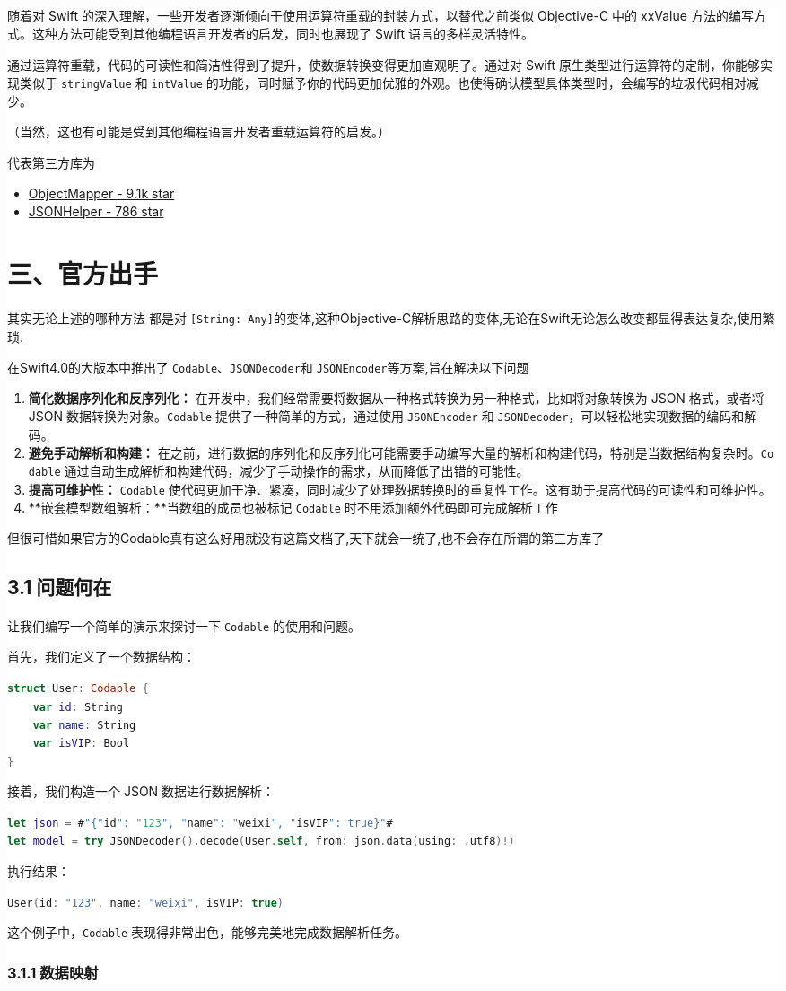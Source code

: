 随着对 Swift 的深入理解，一些开发者逐渐倾向于使用运算符重载的封装方式，以替代之前类似 Objective-C 中的 xxValue 方法的编写方式。这种方法可能受到其他编程语言开发者的启发，同时也展现了 Swift 语言的多样灵活特性。

通过运算符重载，代码的可读性和简洁性得到了提升，使数据转换变得更加直观明了。通过对 Swift 原生类型进行运算符的定制，你能够实现类似于 `stringValue` 和 `intValue` 的功能，同时赋予你的代码更加优雅的外观。也使得确认模型具体类型时，会编写的垃圾代码相对减少。

（当然，这也有可能是受到其他编程语言开发者重载运算符的启发。）

代表第三方库为

* [ObjectMapper - 9.1k star](https://github.com/tristanhimmelman/ObjectMapper)
* [JSONHelper - 786 star](https://github.com/isair/JSONHelper)

# 三、官方出手

其实无论上述的哪种方法 都是对 `[String: Any]`的变体,这种Objective-C解析思路的变体,无论在Swift无论怎么改变都显得表达复杂,使用繁琐.

在Swift4.0的大版本中推出了 `Codable`、`JSONDecoder`和 `JSONEncoder`等方案,旨在解决以下问题

1. **简化数据序列化和反序列化：** 在开发中，我们经常需要将数据从一种格式转换为另一种格式，比如将对象转换为 JSON 格式，或者将 JSON 数据转换为对象。`Codable` 提供了一种简单的方式，通过使用 `JSONEncoder` 和 `JSONDecoder`，可以轻松地实现数据的编码和解码。
2. **避免手动解析和构建：** 在之前，进行数据的序列化和反序列化可能需要手动编写大量的解析和构建代码，特别是当数据结构复杂时。`Codable` 通过自动生成解析和构建代码，减少了手动操作的需求，从而降低了出错的可能性。
3. **提高可维护性：** `Codable` 使代码更加干净、紧凑，同时减少了处理数据转换时的重复性工作。这有助于提高代码的可读性和可维护性。
4. **嵌套模型数组解析：**当数组的成员也被标记 `Codable` 时不用添加额外代码即可完成解析工作

但很可惜如果官方的Codable真有这么好用就没有这篇文档了,天下就会一统了,也不会存在所谓的第三方库了

## 3.1 问题何在

让我们编写一个简单的演示来探讨一下 `Codable` 的使用和问题。

首先，我们定义了一个数据结构：

```swift
struct User: Codable {
    var id: String
    var name: String
    var isVIP: Bool
}
```

接着，我们构造一个 JSON 数据进行数据解析：

```swift
let json = #"{"id": "123", "name": "weixi", "isVIP": true}"#
let model = try JSONDecoder().decode(User.self, from: json.data(using: .utf8)!)
```

执行结果：

```swift
User(id: "123", name: "weixi", isVIP: true)
```

这个例子中，`Codable` 表现得非常出色，能够完美地完成数据解析任务。

### 3.1.1 数据映射

